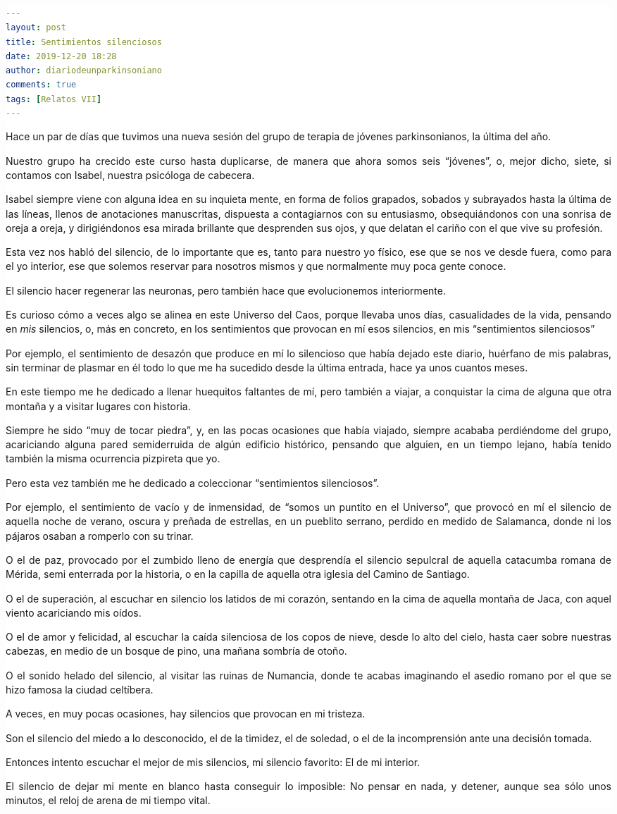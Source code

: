 ```yaml
---
layout: post
title: Sentimientos silenciosos
date: 2019-12-20 18:28
author: diariodeunparkinsoniano
comments: true
tags: [Relatos VII]
---
```

<p style="text-align:justify;">Hace un par de días que tuvimos una nueva sesión del grupo de terapia de jóvenes parkinsonianos, la última del año.</p>
<p style="text-align:justify;">Nuestro grupo ha crecido este curso hasta duplicarse, de manera que ahora somos seis “jóvenes”, o, mejor dicho, siete, si contamos con Isabel, nuestra psicóloga de cabecera.</p>
<p style="text-align:justify;">Isabel siempre viene con alguna idea en su inquieta mente, en forma de folios grapados, sobados y subrayados hasta la última de las líneas, llenos de anotaciones manuscritas, dispuesta a contagiarnos con su entusiasmo, obsequiándonos con una sonrisa de oreja a oreja, y dirigiéndonos esa mirada brillante que desprenden sus ojos, y que delatan el cariño con el que vive su profesión.</p>
<p style="text-align:justify;">Esta vez nos habló del silencio, de lo importante que es, tanto para nuestro yo físico, ese que se nos ve desde fuera, como para el yo interior, ese que solemos reservar para nosotros mismos y que normalmente muy poca gente conoce.</p>
<p style="text-align:justify;">El silencio hacer regenerar las neuronas, pero también hace que evolucionemos interiormente.</p>
<p style="text-align:justify;">Es curioso cómo a veces algo se alinea en este Universo del Caos, porque llevaba unos días, casualidades de la vida, pensando en <em>mis</em> silencios, o, más en concreto, en los sentimientos que provocan en mí esos silencios, en mis “sentimientos silenciosos”</p>
<p style="text-align:justify;">Por ejemplo, el sentimiento de desazón que produce en mí lo silencioso que había dejado este diario, huérfano de mis palabras, sin terminar de plasmar en él todo lo que me ha sucedido desde la última entrada, hace ya unos cuantos meses.</p>
<p style="text-align:justify;">En este tiempo me he dedicado a llenar huequitos faltantes de mí, pero también a viajar, a conquistar la cima de alguna que otra montaña y a visitar lugares con historia.</p>
<p style="text-align:justify;">Siempre he sido “muy de tocar piedra”, y, en las pocas ocasiones que había viajado, siempre acababa perdiéndome del grupo, acariciando alguna pared semiderruida de algún edificio histórico, pensando que alguien, en un tiempo lejano, había tenido también la misma ocurrencia pizpireta que yo.</p>
<p style="text-align:justify;">Pero esta vez también me he dedicado a coleccionar “sentimientos silenciosos”.</p>
<p style="text-align:justify;">Por ejemplo, el sentimiento de vacío y de inmensidad, de “somos un puntito en el Universo”, que provocó en mí el silencio de aquella noche de verano, oscura y preñada de estrellas, en un pueblito serrano, perdido en medido de Salamanca, donde ni los pájaros osaban a romperlo con su trinar.</p>
<p style="text-align:justify;">O el de paz, provocado por el zumbido lleno de energía que desprendía el silencio sepulcral de aquella catacumba romana de Mérida, semi enterrada por la historia, o en la capilla de aquella otra iglesia del Camino de Santiago.</p>
<p style="text-align:justify;">O el de superación, al escuchar en silencio los latidos de mi corazón, sentando en la cima de aquella montaña de Jaca, con aquel viento acariciando mis oídos.</p>
<p style="text-align:justify;">O el de amor y felicidad, al escuchar la caída silenciosa de los copos de nieve, desde lo alto del cielo, hasta caer sobre nuestras cabezas, en medio de un bosque de pino, una mañana sombría de otoño.</p>
<p style="text-align:justify;">O el sonido helado del silencio, al visitar las ruinas de Numancia, donde te acabas imaginando el asedio romano por el que se hizo famosa la ciudad celtíbera.</p>
<p style="text-align:justify;">A veces, en muy pocas ocasiones, hay silencios que provocan en mi tristeza.</p>
<p style="text-align:justify;">Son el silencio del miedo a lo desconocido, el de la timidez, el de soledad, o el de la incomprensión ante una decisión tomada.</p>
<p style="text-align:justify;">Entonces intento escuchar el mejor de mis silencios, mi silencio favorito: El de mi interior.</p>
<p style="text-align:justify;">El silencio de dejar mi mente en blanco hasta conseguir lo imposible: No pensar en nada, y detener, aunque sea sólo unos minutos, el reloj de arena de mi tiempo vital.</p>
